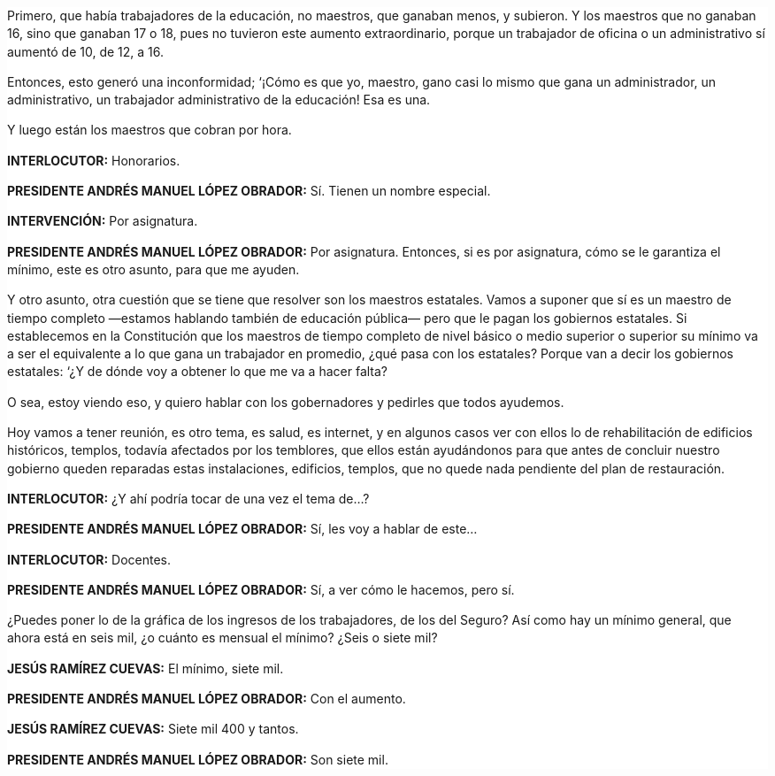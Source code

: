 Primero, que había trabajadores de la educación, no maestros, que ganaban
menos, y subieron. Y los maestros que no ganaban 16, sino que ganaban 17 o 18,
pues no tuvieron este aumento extraordinario, porque un trabajador de oficina
o un administrativo sí aumentó de 10, de 12, a 16.

Entonces, esto generó una inconformidad; ‘¡Cómo es que yo, maestro, gano casi
lo mismo que gana un administrador, un administrativo, un trabajador
administrativo de la educación! Esa es una.

Y luego están los maestros que cobran por hora.

**INTERLOCUTOR:** Honorarios.

**PRESIDENTE ANDRÉS MANUEL LÓPEZ OBRADOR:** Sí. Tienen un nombre especial.

**INTERVENCIÓN:** Por asignatura.

**PRESIDENTE ANDRÉS MANUEL LÓPEZ OBRADOR:** Por asignatura. Entonces, si es
por asignatura, cómo se le garantiza el mínimo, este es otro asunto, para que
me ayuden.

Y otro asunto, otra cuestión que se tiene que resolver son los maestros
estatales. Vamos a suponer que sí es un maestro de tiempo completo —estamos
hablando también de educación pública— pero que le pagan los gobiernos
estatales. Si establecemos en la Constitución que los maestros de tiempo
completo de nivel básico o medio superior o superior su mínimo va a ser el
equivalente a lo que gana un trabajador en promedio, ¿qué pasa con los
estatales? Porque van a decir los gobiernos estatales: ‘¿Y de dónde voy a
obtener lo que me va a hacer falta?

O sea, estoy viendo eso, y quiero hablar con los gobernadores y pedirles que
todos ayudemos.

Hoy vamos a tener reunión, es otro tema, es salud, es internet, y en algunos
casos ver con ellos lo de rehabilitación de edificios históricos, templos,
todavía afectados por los temblores, que ellos están ayudándonos para que
antes de concluir nuestro gobierno queden reparadas estas instalaciones,
edificios, templos, que no quede nada pendiente del plan de restauración.

**INTERLOCUTOR:** ¿Y ahí podría tocar de una vez el tema de…?

**PRESIDENTE ANDRÉS MANUEL LÓPEZ OBRADOR:** Sí, les voy a hablar de este…

**INTERLOCUTOR:** Docentes.

**PRESIDENTE ANDRÉS MANUEL LÓPEZ OBRADOR:** Sí, a ver cómo le hacemos, pero
sí.

¿Puedes poner lo de la gráfica de los ingresos de los trabajadores, de los del
Seguro? Así como hay un mínimo general, que ahora está en seis mil, ¿o cuánto
es mensual el mínimo? ¿Seis o siete mil?

**JESÚS RAMÍREZ CUEVAS:** El mínimo, siete mil.

**PRESIDENTE ANDRÉS MANUEL LÓPEZ OBRADOR:** Con el aumento.

**JESÚS RAMÍREZ CUEVAS:** Siete mil 400 y tantos.

**PRESIDENTE ANDRÉS MANUEL LÓPEZ OBRADOR:** Son siete mil.
